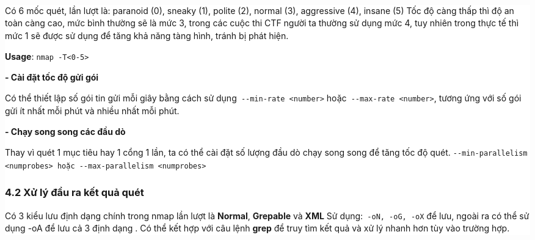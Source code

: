 Có 6 mốc quét, lần lượt là: paranoid (0), sneaky (1), polite (2), normal (3), aggressive (4),  insane (5)
Tốc độ càng thấp thì độ an toàn càng cao, mức bình thường sẽ là mức 3, trong các cuộc thi CTF người ta thường sử dụng mức 4, tuy nhiên trong thực tế thì mức 1 sẽ được sử dụng để tăng khả năng tàng hình, tránh bị phát hiện.

**Usage**:  `nmap -T<0-5> `

**- Cài đặt tốc độ gửi gói**

Có thể thiết lập số gói tin gửi mỗi giây bằng cách sử dụng` --min-rate <number>` hoặc` --max-rate <number>`, tương ứng với số gói gửi ít nhất mỗi phút và nhiều nhất mỗi phút.

**- Chạy song song các đầu dò**

Thay vì quét 1 mục tiêu hay 1 cổng 1 lần, ta có thể cài đặt số lượng đầu dò chạy song song để tăng tốc độ quét.
`--min-parallelism <numprobes> hoặc --max-parallelism <numprobes>`

### 4.2 Xử lý đầu ra kết quả quét

Có 3 kiểu lưu định dạng chính trong nmap lần lượt là **Normal**, **Grepable** và **XML**
Sử dụng:` -oN, -oG, -oX` để lưu, ngoài ra có thể sử dụng -oA để lưu cả 3 định dạng . Có thể kết hợp với câu lệnh **grep** để truy tìm kết quả và xử lý nhanh hơn tùy vào trường hợp.